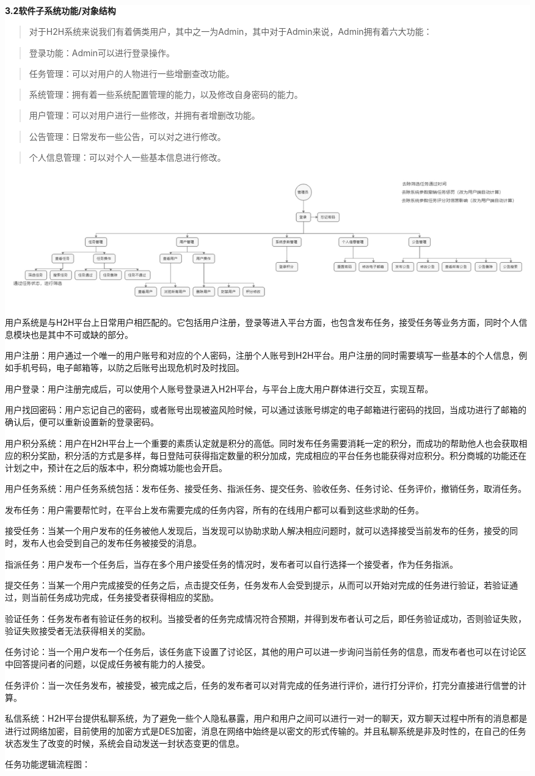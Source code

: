 **3.2软件子系统功能/对象结构**

>   对于H2H系统来说我们有着俩类用户，其中之一为Admin，其中对于Admin来说，Admin拥有着六大功能：

>   登录功能：Admin可以进行登录操作。

>   任务管理：可以对用户的人物进行一些增删查改功能。

>   系统管理：拥有着一些系统配置管理的能力，以及修改自身密码的能力。

>   用户管理：可以对用户进行一些修改，并拥有者增删改功能。

>   公告管理：日常发布一些公告，可以对之进行修改。

>   个人信息管理：可以对个人一些基本信息进行修改。

![](media/773abda0ccd69bb2da77754ad8cd9d97.jpg)

用户系统是与H2H平台上日常用户相匹配的。它包括用户注册，登录等进入平台方面，也包含发布任务，接受任务等业务方面，同时个人信息模块也是其中不可或缺的部分。

用户注册：用户通过一个唯一的用户账号和对应的个人密码，注册个人账号到H2H平台。用户注册的同时需要填写一些基本的个人信息，例如手机号码，电子邮箱等，以防之后账号出现危机时及时找回。

用户登录：用户注册完成后，可以使用个人账号登录进入H2H平台，与平台上庞大用户群体进行交互，实现互帮。

用户找回密码：用户忘记自己的密码，或者账号出现被盗风险时候，可以通过该账号绑定的电子邮箱进行密码的找回，当成功进行了邮箱的确认后，便可以重新设置新的登录密码。

用户积分系统：用户在H2H平台上一个重要的素质认定就是积分的高低。同时发布任务需要消耗一定的积分，而成功的帮助他人也会获取相应的积分奖励，积分活的方式是多样，每日登陆可获得指定数量的积分加成，完成相应的平台任务也能获得对应积分。积分商城的功能还在计划之中，预计在之后的版本中，积分商城功能也会开启。

用户任务系统：用户任务系统包括：发布任务、接受任务、指派任务、提交任务、验收任务、任务讨论、任务评价，撤销任务，取消任务。

发布任务：用户需要帮忙时，在平台上发布需要完成的任务内容，所有的在线用户都可以看到这些求助的任务。

接受任务：当某一个用户发布的任务被他人发现后，当发现可以协助求助人解决相应问题时，就可以选择接受当前发布的任务，接受的同时，发布人也会受到自己的发布任务被接受的消息。

指派任务：用户发布一个任务后，当存在多个用户接受任务的情况时，发布者可以自行选择一个接受者，作为任务指派。

提交任务：当某一个用户完成接受的任务之后，点击提交任务，任务发布人会受到提示，从而可以开始对完成的任务进行验证，若验证通过，则当前任务成功完成，任务接受者获得相应的奖励。

验证任务：任务发布者有验证任务的权利。当接受者的任务完成情况符合预期，并得到发布者认可之后，即任务验证成功，否则验证失败，验证失败接受者无法获得相关的奖励。

任务讨论：当一个用户发布一个任务后，该任务底下设置了讨论区，其他的用户可以进一步询问当前任务的信息，而发布者也可以在讨论区中回答提问者的问题，以促成任务被有能力的人接受。

任务评价：当一次任务发布，被接受，被完成之后，任务的发布者可以对背完成的任务进行评价，进行打分评价，打完分直接进行信誉的计算。

私信系统：H2H平台提供私聊系统，为了避免一些个人隐私暴露，用户和用户之间可以进行一对一的聊天，双方聊天过程中所有的消息都是进行过网络加密，目前使用的加密方式是DES加密，消息在网络中始终是以密文的形式传输的。并且私聊系统是非及时性的，在自己的任务状态发生了改变的时候，系统会自动发送一封状态变更的信息。

任务功能逻辑流程图：
